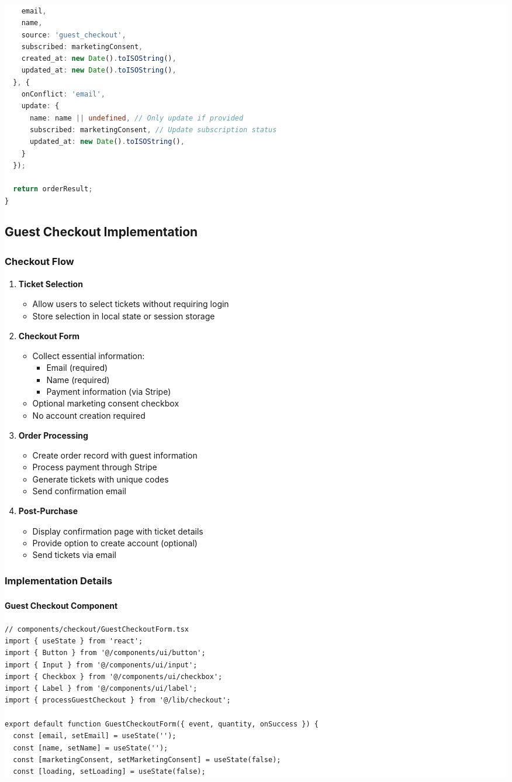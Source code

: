 ```typescript
    email,
    name,
    source: 'guest_checkout',
    subscribed: marketingConsent,
    created_at: new Date().toISOString(),
    updated_at: new Date().toISOString(),
  }, {
    onConflict: 'email',
    update: {
      name: name || undefined, // Only update if provided
      subscribed: marketingConsent, // Update subscription status
      updated_at: new Date().toISOString(),
    }
  });
  
  return orderResult;
}
```

## Guest Checkout Implementation

### Checkout Flow

1. **Ticket Selection**
   - Allow users to select tickets without requiring login
   - Store selection in local state or session storage

2. **Checkout Form**
   - Collect essential information:
     - Email (required)
     - Name (required)
     - Payment information (via Stripe)
   - Optional marketing consent checkbox
   - No account creation required

3. **Order Processing**
   - Create order record with guest information
   - Process payment through Stripe
   - Generate tickets with unique codes
   - Send confirmation email

4. **Post-Purchase**
   - Display confirmation page with ticket details
   - Provide option to create account (optional)
   - Send tickets via email

### Implementation Details

#### Guest Checkout Component

```tsx
// components/checkout/GuestCheckoutForm.tsx
import { useState } from 'react';
import { Button } from '@/components/ui/button';
import { Input } from '@/components/ui/input';
import { Checkbox } from '@/components/ui/checkbox';
import { Label } from '@/components/ui/label';
import { processGuestCheckout } from '@/lib/checkout';

export default function GuestCheckoutForm({ event, quantity, onSuccess }) {
  const [email, setEmail] = useState('');
  const [name, setName] = useState('');
  const [marketingConsent, setMarketingConsent] = useState(false);
  const [loading, setLoading] = useState(false);
```